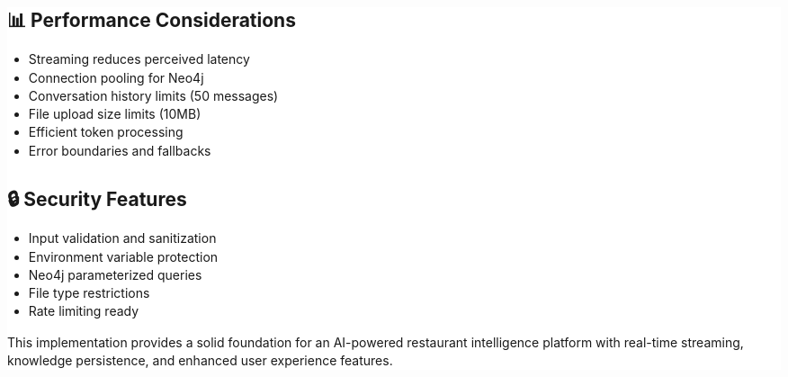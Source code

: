## 📊 Performance Considerations

- Streaming reduces perceived latency
- Connection pooling for Neo4j
- Conversation history limits (50 messages)
- File upload size limits (10MB)
- Efficient token processing
- Error boundaries and fallbacks

## 🔒 Security Features

- Input validation and sanitization
- Environment variable protection
- Neo4j parameterized queries
- File type restrictions
- Rate limiting ready

This implementation provides a solid foundation for an AI-powered restaurant intelligence platform with real-time streaming, knowledge persistence, and enhanced user experience features.